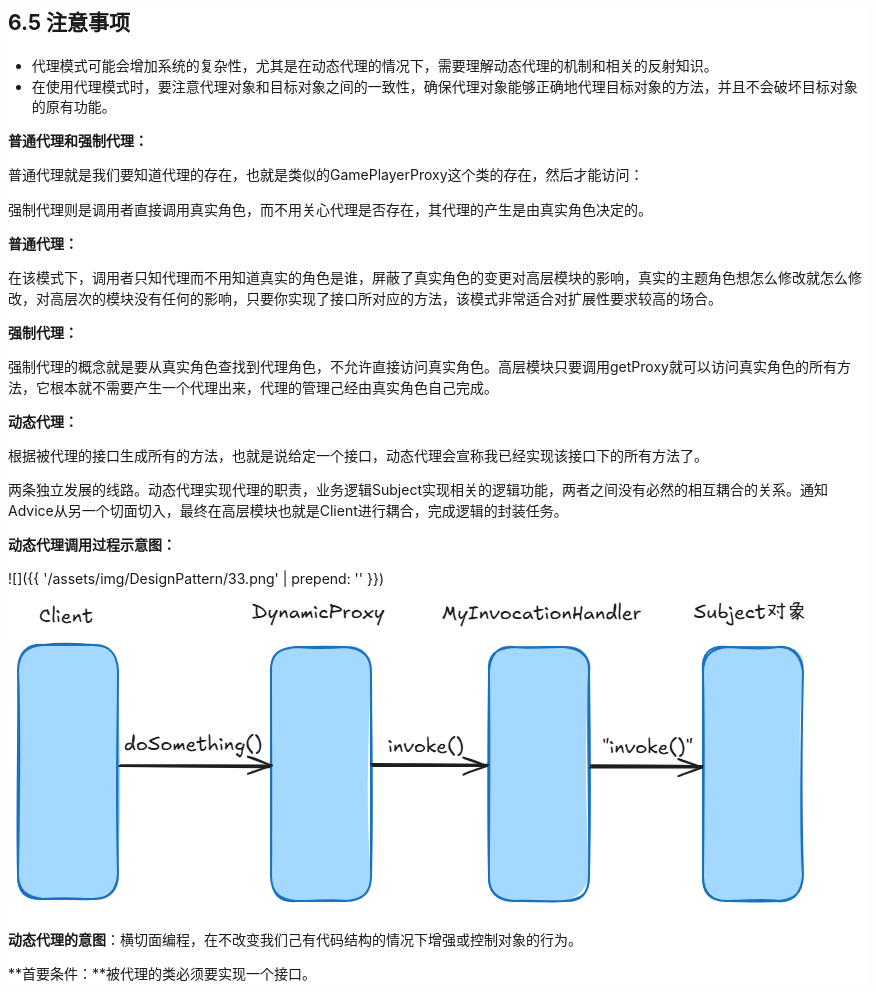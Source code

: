 ## 6.5 注意事项

- 代理模式可能会增加系统的复杂性，尤其是在动态代理的情况下，需要理解动态代理的机制和相关的反射知识。
- 在使用代理模式时，要注意代理对象和目标对象之间的一致性，确保代理对象能够正确地代理目标对象的方法，并且不会破坏目标对象的原有功能。



**普通代理和强制代理：**

普通代理就是我们要知道代理的存在，也就是类似的GamePlayerProxy这个类的存在，然后才能访问：

强制代理则是调用者直接调用真实角色，而不用关心代理是否存在，其代理的产生是由真实角色决定的。



**普通代理：**

在该模式下，调用者只知代理而不用知道真实的角色是谁，屏蔽了真实角色的变更对高层模块的影响，真实的主题角色想怎么修改就怎么修改，对高层次的模块没有任何的影响，只要你实现了接口所对应的方法，该模式非常适合对扩展性要求较高的场合。

**强制代理：**

强制代理的概念就是要从真实角色查找到代理角色，不允许直接访问真实角色。高层模块只要调用getProxy就可以访问真实角色的所有方法，它根本就不需要产生一个代理出来，代理的管理己经由真实角色自己完成。

**动态代理：**

根据被代理的接口生成所有的方法，也就是说给定一个接口，动态代理会宣称我已经实现该接口下的所有方法了。



两条独立发展的线路。动态代理实现代理的职责，业务逻辑Subject实现相关的逻辑功能，两者之间没有必然的相互耦合的关系。通知Advice从另一个切面切入，最终在高层模块也就是Client进行耦合，完成逻辑的封装任务。



**动态代理调用过程示意图：**

![]({{ '/assets/img/DesignPattern/33.png' | prepend: '' }})
![](.\img\DesignPattern\33.png)

**动态代理的意图**：横切面编程，在不改变我们己有代码结构的情况下增强或控制对象的行为。

**首要条件：**被代理的类必须要实现一个接口。
